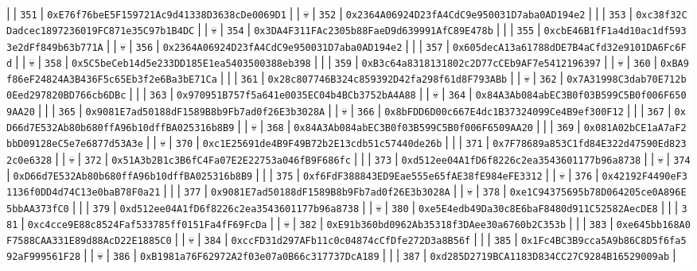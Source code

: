 |  | `351` | `0xE76f76beE5F159721Ac9d41338D3638cDe0069D1` |
| 💀 | `352` | `0x2364A06924D23fA4CdC9e950031D7aba0AD194e2` |
|  | `353` | `0xc38f32CDadcec1897236019FC871e35C97b1B4DC` |
| 💀 | `354` | `0x3DA4F311FAc2305b88FaeD9d639991AfC89E478b` |
|  | `355` | `0xcbE46B1fF1a4d10ac1df5933e2dFf849b63b771A` |
| 💀 | `356` | `0x2364A06924D23fA4CdC9e950031D7aba0AD194e2` |
|  | `357` | `0x605decA13a61788dDE7B4aCfd32e9101DA6Fc6Fd` |
| 💀 | `358` | `0x5C5beCeb14d5e233DD185E1ea5403500388eb398` |
|  | `359` | `0xB3c64a8318131802c2D77cCEb9AF7e5412196397` |
| 💀 | `360` | `0xBA9f86eF24824A3B436F5c65Eb3f2e6Ba3bE71Ca` |
|  | `361` | `0x28c807746B324c859392D42fa298f61d8F793ABb` |
| 💀 | `362` | `0x7A31998C3dab70E712b0Eed297820BD766cb6DBc` |
|  | `363` | `0x970951B757f5a641e0035EC04b4BCb3752bA4A88` |
| 💀 | `364` | `0x84A3Ab084abEC3B0f03B599C5B0f006F6509AA20` |
|  | `365` | `0x9081E7ad50188dF1589B8b9Fb7ad0f26E3b3028A` |
| 💀 | `366` | `0x8bFDD6D00c667E4dc1B37324099Ce4B9ef300F12` |
|  | `367` | `0xD66d7E532Ab80b680ffA96b10dffBA025316b8B9` |
| 💀 | `368` | `0x84A3Ab084abEC3B0f03B599C5B0f006F6509AA20` |
|  | `369` | `0x081A02bCE1aA7aF2bbD09128eC5e7e6877d53A3e` |
| 💀 | `370` | `0xc1E25691de4B9F49B72b2E13cdb51c57440de26b` |
|  | `371` | `0x7F78689a853C1fd84E322d47590Ed8232c0e6328` |
| 💀 | `372` | `0x51A3b2B1c3B6fC4Fa07E2E22753a046fB9F686fc` |
|  | `373` | `0xd512ee04A1fD6f8226c2ea3543601177b96a8738` |
| 💀 | `374` | `0xD66d7E532Ab80b680ffA96b10dffBA025316b8B9` |
|  | `375` | `0xf6FdF388843ED9Eae555e65fAE38fE984eFE3312` |
| 💀 | `376` | `0x42192F4490eF31136f0DD4d74C13e0baB78F0a21` |
|  | `377` | `0x9081E7ad50188dF1589B8b9Fb7ad0f26E3b3028A` |
| 💀 | `378` | `0xe1C94375695b78D064205ce0A896E5bbAA373fC0` |
|  | `379` | `0xd512ee04A1fD6f8226c2ea3543601177b96a8738` |
| 💀 | `380` | `0xe5E4edb49Da30c8E6baF8480d911C52582AecDE8` |
|  | `381` | `0xc4cce9E88c8524Faf533785ff0151Fa4fF69FcDa` |
| 💀 | `382` | `0xE91b360bd0962Ab35318f3DAee30a6760b2C353b` |
|  | `383` | `0xe645bb168A0F7588CAA331E89d88AcD22E1885C0` |
| 💀 | `384` | `0xccFD31d297AFb11c0c04874cCfDfe272D3a8B56f` |
|  | `385` | `0x1Fc4BC3B9cca5A9b86C8D5f6fa592aF999561F28` |
| 💀 | `386` | `0xB1981a76F62972A2f03e07a0B66c317737DcA189` |
|  | `387` | `0xd285D2719BCA1183D834CC27C9284B16529009ab` |